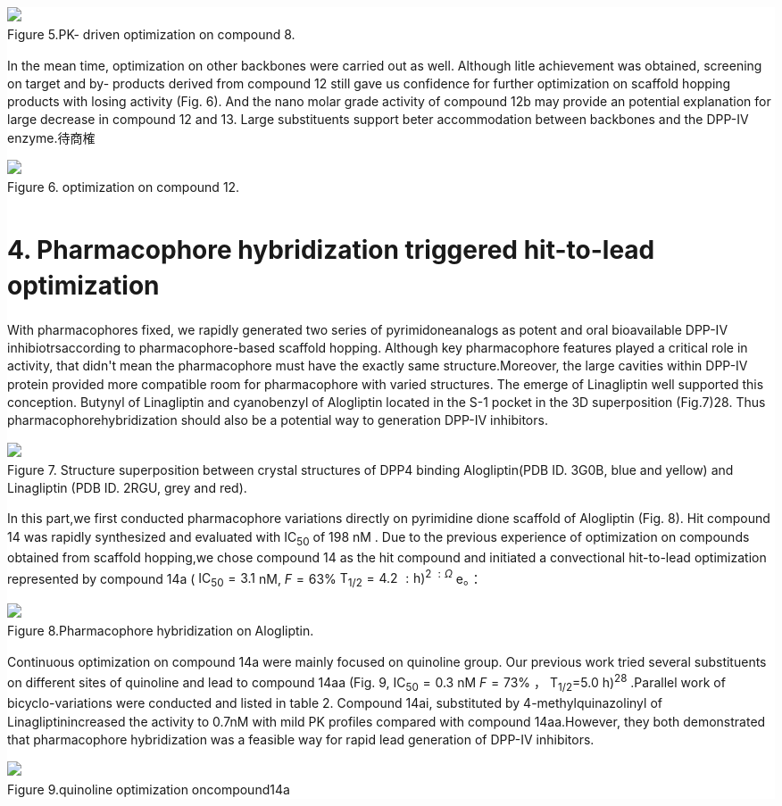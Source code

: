 ![](images/7f8ab16ce88d5bd502100af44cdf95e063dcb28aa2c2bd4b3882a231f9f81717.jpg)  
Figure 5.PK- driven optimization on compound 8.

In the mean time, optimization on other backbones were carried out as well. Although litle achievement was obtained, screening on target and by- products derived from compound 12 still gave us confidence for further optimization on scaffold hopping products with losing activity (Fig. 6). And the nano molar grade activity of compound 12b may provide an potential explanation for large decrease in compound 12 and 13. Large substituents support beter accommodation between backbones and the DPP-IV enzyme.待商榷

![](images/72c5a415fbf67c4a8a01bc98f68853ec41305ab3bba8a6b4a435f84c551451d7.jpg)  
Figure 6. optimization on compound 12.

# 4. Pharmacophore hybridization triggered hit-to-lead optimization

With pharmacophores fixed, we rapidly generated two series of pyrimidoneanalogs as potent and oral bioavailable DPP-IV inhibiotrsaccording to pharmacophore-based scaffold hopping. Although key pharmacophore features played a critical role in activity, that didn't mean the pharmacophore must have the exactly same structure.Moreover, the large cavities within DPP-IV protein provided more compatible room for pharmacophore with varied structures. The emerge of Linagliptin well supported this conception. Butynyl of Linagliptin and cyanobenzyl of Alogliptin located in the S-1 pocket in the 3D superposition (Fig.7)28. Thus pharmacophorehybridization should also be a potential way to generation DPP-IV inhibitors.

![](images/b0dcf7534ab0729dd34d05f09b7bb1c7c4031521d31cddf57006011972070078.jpg)  
Figure 7. Structure superposition between crystal structures of DPP4 binding Alogliptin(PDB ID. 3G0B, blue and yellow) and Linagliptin (PDB ID. 2RGU, grey and red).

In this part,we first conducted pharmacophore variations directly on pyrimidine dione scaffold of Alogliptin (Fig. 8). Hit compound 14 was rapidly synthesized and evaluated with $\mathrm { I C } _ { 5 0 }$ of $1 9 8 { \mathrm { ~ n M } }$ . Due to the previous experience of optimization on compounds obtained from scaffold hopping,we chose compound 14 as the hit compound and initiated a convectional hit-to-lead optimization represented by compound 14a ( $\mathrm { I C } _ { 5 0 } { = } 3 . 1$ nM, $F { = } 6 3 \%$ $\mathrm { T } _ { 1 / 2 } { = } 4 . 2 \ : \mathrm { h } ) ^ { 2 \ : \Omega }$ e。：

![](images/b474693f34fc6df15dd4637b19d5a88f61bbe8445a7e8bd983a3913541967d1b.jpg)  
Figure 8.Pharmacophore hybridization on Alogliptin.

Continuous optimization on compound 14a were mainly focused on quinoline group. Our previous work tried several substituents on different sites of quinoline and lead to compound 14aa (Fig. 9, $\mathrm { I C } _ { 5 0 } { = } 0 . 3 \ \mathrm { n M }$ $F { = } 7 3 \%$ ， $\mathrm { T _ { 1 / 2 } { = } } 5 . 0 \ \mathrm { h } ) ^ { 2 8 }$ .Parallel work of bicyclo-variations were conducted and listed in table 2. Compound 14ai, substituted by 4-methylquinazolinyl of Linagliptinincreased the activity to $0 . 7 { \mathrm { n M } }$ with mild PK profiles compared with compound 14aa.However, they both demonstrated that pharmacophore hybridization was a feasible way for rapid lead generation of DPP-IV inhibitors.

![](images/dff0416afc76fc543bfe9b4f1b5d64ded69daadda35134b9459ad4975c968c49.jpg)  
Figure 9.quinoline optimization oncompound14a
